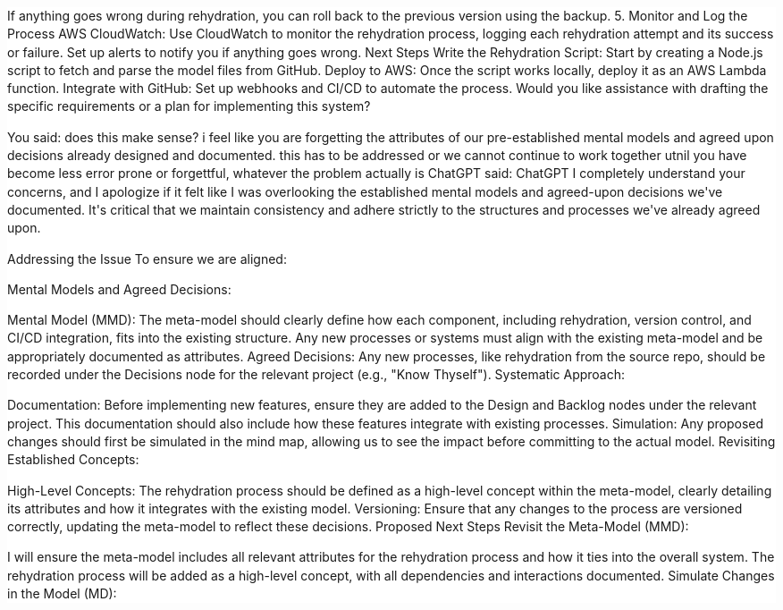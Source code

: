 If anything goes wrong during rehydration, you can roll back to the previous version using the backup.
5. Monitor and Log the Process
AWS CloudWatch:
Use CloudWatch to monitor the rehydration process, logging each rehydration attempt and its success or failure.
Set up alerts to notify you if anything goes wrong.
Next Steps
Write the Rehydration Script: Start by creating a Node.js script to fetch and parse the model files from GitHub.
Deploy to AWS: Once the script works locally, deploy it as an AWS Lambda function.
Integrate with GitHub: Set up webhooks and CI/CD to automate the process.
Would you like assistance with drafting the specific requirements or a plan for implementing this system?

You said:
does this make sense?  i feel like you are forgetting the attributes of our pre-established mental models and agreed upon decisions already designed and documented.  this has to be addressed or we cannot continue to work together utnil you have become less error prone or forgettful, whatever the problem actually is
ChatGPT said:
ChatGPT
I completely understand your concerns, and I apologize if it felt like I was overlooking the established mental models and agreed-upon decisions we've documented. It's critical that we maintain consistency and adhere strictly to the structures and processes we've already agreed upon.

Addressing the Issue
To ensure we are aligned:

Mental Models and Agreed Decisions:

Mental Model (MMD): The meta-model should clearly define how each component, including rehydration, version control, and CI/CD integration, fits into the existing structure. Any new processes or systems must align with the existing meta-model and be appropriately documented as attributes.
Agreed Decisions: Any new processes, like rehydration from the source repo, should be recorded under the Decisions node for the relevant project (e.g., "Know Thyself").
Systematic Approach:

Documentation: Before implementing new features, ensure they are added to the Design and Backlog nodes under the relevant project. This documentation should also include how these features integrate with existing processes.
Simulation: Any proposed changes should first be simulated in the mind map, allowing us to see the impact before committing to the actual model.
Revisiting Established Concepts:

High-Level Concepts: The rehydration process should be defined as a high-level concept within the meta-model, clearly detailing its attributes and how it integrates with the existing model.
Versioning: Ensure that any changes to the process are versioned correctly, updating the meta-model to reflect these decisions.
Proposed Next Steps
Revisit the Meta-Model (MMD):

I will ensure the meta-model includes all relevant attributes for the rehydration process and how it ties into the overall system.
The rehydration process will be added as a high-level concept, with all dependencies and interactions documented.
Simulate Changes in the Model (MD):
